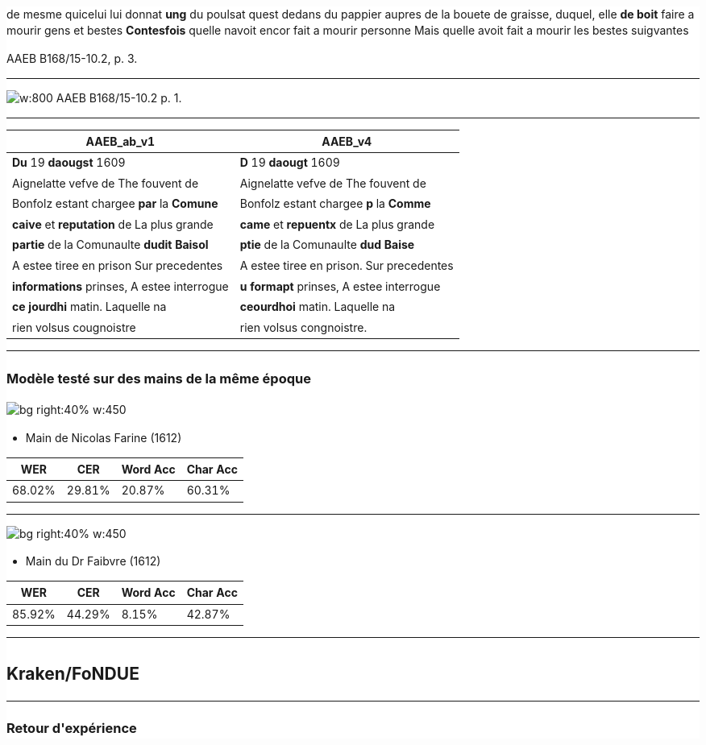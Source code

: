 de mesme quicelui lui donnat **ung** du 
poulsat quest dedans du pappier aupres 
de la bouete de graisse, duquel, elle 
**de boit** faire a mourir gens et bestes 
**Contesfois** quelle navoit encor fait 
a mourir personne Mais quelle avoit 
fait a mourir les bestes suigvantes 

AAEB B168/15-10.2, p. 3.

---
![w:800](images/B_168_15-10_2_01_découpe.jpg)
AAEB B168/15-10.2 p. 1. 

---
AAEB_ab_v1                                          |AAEB_v4
---                                                 |---
**Du** 19 **daougst** 1609                          |**D** 19 **daougt** 1609
Aignelatte vefve de The fouvent de                  |Aignelatte vefve de The fouvent de 
Bonfolz estant chargee **par** la **Comune**        |Bonfolz estant chargee **p** la **Comme** 
**caive** et **reputation** de La plus grande       |**came** et **repuentx** de La plus grande 
**partie** de la Comunaulte **dudit Baisol**        |**ptie** de la Comunaulte **dud Baise**
A estee tiree en prison Sur precedentes             |A estee tiree en prison. Sur precedentes 
**informations** prinses, A estee interrogue        |**u formapt** prinses, A estee interrogue 
**ce jourdhi** matin. Laquelle na                   |**ceourdhoi** matin. Laquelle na
rien volsus cougnoistre                             |rien volsus congnoistre.

---
### Modèle testé sur des mains de la même époque

![bg right:40% w:450](images/B_168-17-1-2_0001.jpg)
* Main de Nicolas Farine (1612)

WER     |CER    |Word Acc   |Char Acc
---     |---    |---        |---
68.02%  |29.81% |20.87%     |60.31%

---
![bg right:40% w:450](images/B_168-17-1-2_0002.jpg)
* Main du Dr Faibvre (1612)

WER     |CER    |Word Acc   |Char Acc
---     |---    |---        |---
85.92%  |44.29% |8.15%      |42.87%

---
## Kraken/FoNDUE 

---
### Retour d'expérience 
